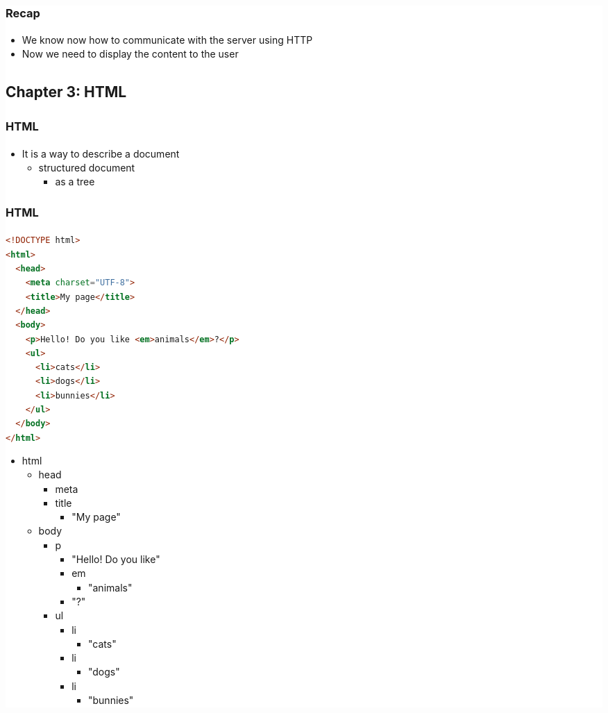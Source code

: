 ### Recap

* We know now how to communicate with the server using HTTP
* Now we need to display the content to the user

## Chapter 3: HTML

### HTML

* It is a way to describe a document
    * structured document
        * as a tree

### HTML

```html
<!DOCTYPE html>
<html>
  <head>
    <meta charset="UTF-8">
    <title>My page</title>
  </head>
  <body>
    <p>Hello! Do you like <em>animals</em>?</p>
    <ul>
      <li>cats</li>
      <li>dogs</li>
      <li>bunnies</li>
    </ul>
  </body>
</html>
```

* html
    * head
        * meta
        * title
            * "My page"
    * body
        * p
            * "Hello! Do you like"
            * em
                * "animals"
            * "?"
        * ul
            * li
                * "cats"
            * li
                * "dogs"
            * li
                * "bunnies"
